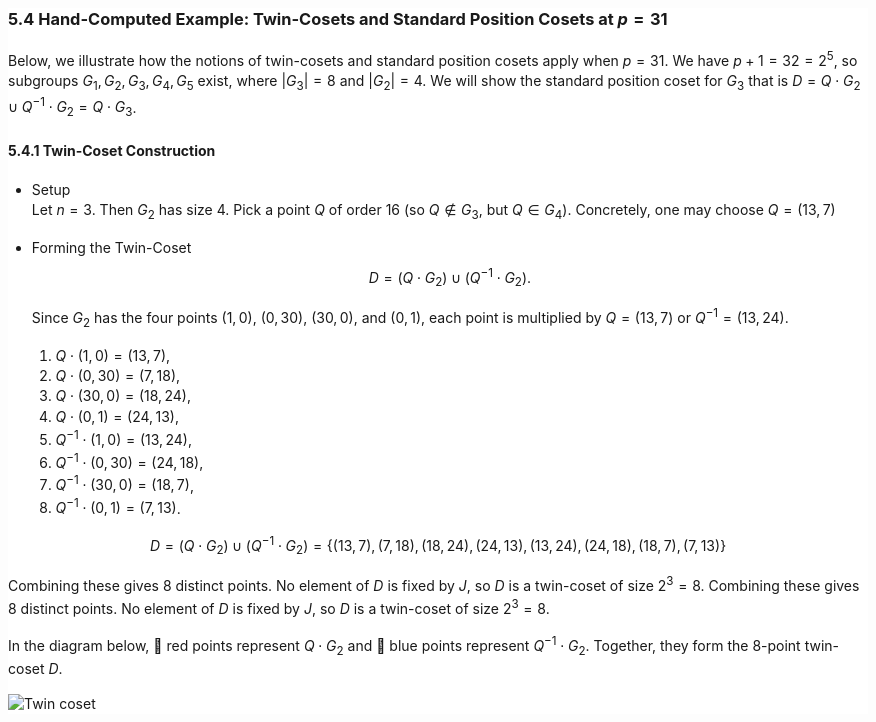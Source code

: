 


### 5.4 Hand-Computed Example: Twin-Cosets and Standard Position Cosets at $p=31$

Below, we illustrate how the notions of twin-cosets and standard position cosets apply when $p=31.$ We have $p+1=32=2^5$, so subgroups $G_1,\,G_2,\,G_3,\,G_4,\,G_5$ exist, where $|G_3|=8$ and $|G_2|=4$. We will show the standard position coset for $G_3$ that is $D=Q \cdot G_2 \;\cup\; Q^{-1} \cdot G_2=Q \cdot G_3$.


#### 5.4.1 Twin-Coset Construction

- Setup  
  Let $n=3$. Then $G_2$ has size 4. Pick a point $Q$ of order 16 (so $Q\notin G_3$, but $Q \in G_4$). Concretely, one may choose $Q = (13,\,7)$

- Forming the Twin-Coset
$$
D=
\bigl(Q \cdot G_2\bigr)
\;\cup\;
\bigl(Q^{-1}\cdot G_2\bigr).
$$
 
  Since $G_2$ has the four points $(1,0)$, $(0,30)$, $(30,0)$, and $(0,1)$, each point is multiplied by $Q = (13,\,7)$ or $Q^{-1}=(13,24)$.

  1. $Q \cdot (1,0)=(13,7)$,
  2. $Q \cdot (0,30)=(7,18)$,
  3. $Q \cdot (30,0)=(18,24)$,
  4. $Q \cdot (0,1)=(24,13)$,
  5. $Q^{-1}\cdot(1,0)=(13,24)$,
  6. $Q^{-1}\cdot(0,30)=(24,18)$,
  7. $Q^{-1}\cdot(30,0)=(18,7)$,
  8. $Q^{-1}\cdot(0,1)=(7,13)$.

$$
D=
\bigl(Q \cdot G_2\bigr)
\;\cup\;
\bigl(Q^{-1}\cdot G_2\bigr)=
\{(13,7),(7,18),(18,24),(24,13),(13,24),(24,18),(18,7),(7,13)\}
$$

Combining these gives 8 distinct points. No element of $D$ is fixed by $J$, so $D$ is a twin-coset of size $2^3=8$. Combining these gives 8 distinct points. No element of $D$ is fixed by $J$, so $D$ is a twin-coset of size $2^3 = 8$. 
  
In the diagram below, 🔴 red points represent $Q \cdot G_2$ and 🔵 blue points represent $Q^{-1} \cdot G_2$. Together, they form the 8-point twin-coset $D$.

![Twin coset](https://r2media.rareskills.io/CircleStarks/twinCosetRedBlack.png)


